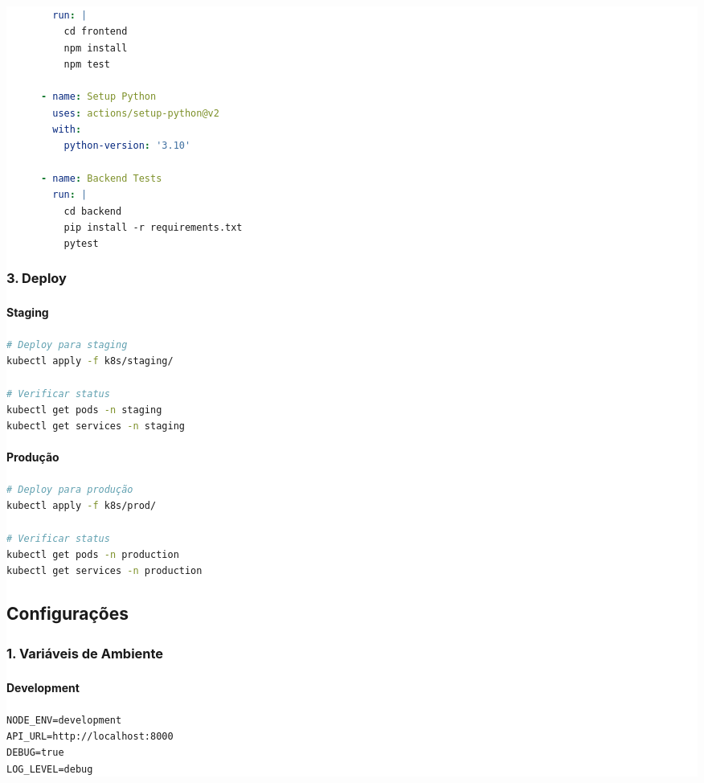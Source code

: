 ```yaml
        run: |
          cd frontend
          npm install
          npm test
          
      - name: Setup Python
        uses: actions/setup-python@v2
        with:
          python-version: '3.10'
          
      - name: Backend Tests
        run: |
          cd backend
          pip install -r requirements.txt
          pytest
```

### 3. Deploy

#### Staging
```bash
# Deploy para staging
kubectl apply -f k8s/staging/

# Verificar status
kubectl get pods -n staging
kubectl get services -n staging
```

#### Produção
```bash
# Deploy para produção
kubectl apply -f k8s/prod/

# Verificar status
kubectl get pods -n production
kubectl get services -n production
```

## Configurações

### 1. Variáveis de Ambiente

#### Development
```env
NODE_ENV=development
API_URL=http://localhost:8000
DEBUG=true
LOG_LEVEL=debug
```
